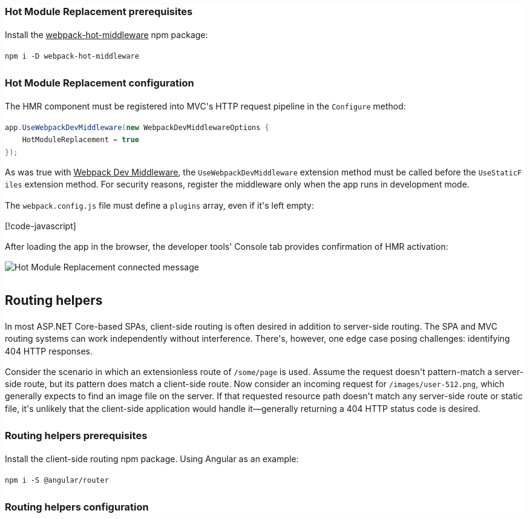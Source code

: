 ### Hot Module Replacement prerequisites

Install the [webpack-hot-middleware](https://www.npmjs.com/package/webpack-hot-middleware) npm package:

```console
npm i -D webpack-hot-middleware
```

### Hot Module Replacement configuration

The HMR component must be registered into MVC's HTTP request pipeline in the `Configure` method:

```csharp
app.UseWebpackDevMiddleware(new WebpackDevMiddlewareOptions {
    HotModuleReplacement = true
});
```

As was true with [Webpack Dev Middleware](#webpack-dev-middleware), the `UseWebpackDevMiddleware` extension method must be called before the `UseStaticFiles` extension method. For security reasons, register the middleware only when the app runs in development mode.

The `webpack.config.js` file must define a `plugins` array, even if it's left empty:

[!code-javascript[](../client-side/spa-services/sample/SpaServicesSampleApp/webpack.config.js?range=6,25)]

After loading the app in the browser, the developer tools' Console tab provides confirmation of HMR activation:

![Hot Module Replacement connected message](spa-services/_static/hmr_connected.png)

## Routing helpers

In most ASP.NET Core-based SPAs, client-side routing is often desired in addition to server-side routing. The SPA and MVC routing systems can work independently without interference. There's, however, one edge case posing challenges: identifying 404 HTTP responses.

Consider the scenario in which an extensionless route of `/some/page` is used. Assume the request doesn't pattern-match a server-side route, but its pattern does match a client-side route. Now consider an incoming request for `/images/user-512.png`, which generally expects to find an image file on the server. If that requested resource path doesn't match any server-side route or static file, it's unlikely that the client-side application would handle it&mdash;generally returning a 404 HTTP status code is desired.

### Routing helpers prerequisites

Install the client-side routing npm package. Using Angular as an example:

```console
npm i -S @angular/router
```

### Routing helpers configuration

